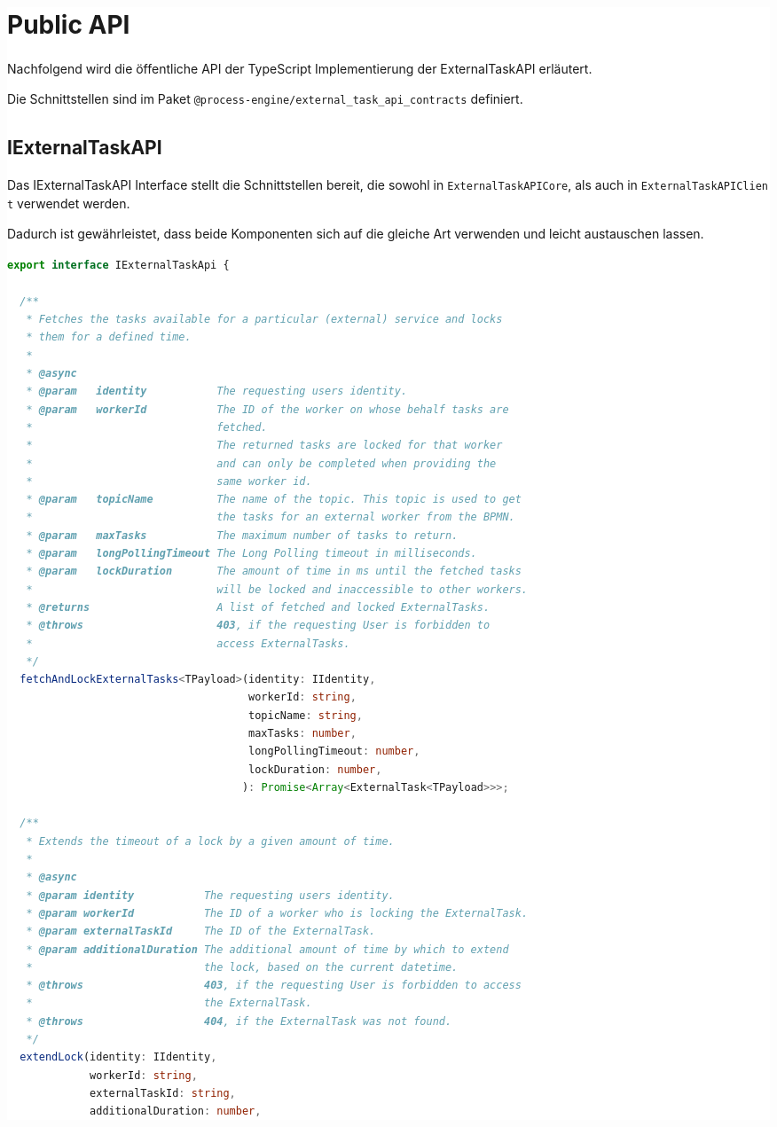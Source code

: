 # Public API

Nachfolgend wird die öffentliche API der TypeScript Implementierung
der ExternalTaskAPI erläutert.

Die Schnittstellen sind im Paket `@process-engine/external_task_api_contracts` definiert.

## IExternalTaskAPI

Das IExternalTaskAPI Interface stellt die Schnittstellen bereit, die sowohl
in `ExternalTaskAPICore`, als auch in `ExternalTaskAPIClient` verwendet werden.

Dadurch ist gewährleistet, dass beide Komponenten sich auf die gleiche Art
verwenden und leicht austauschen lassen.

```TypeScript
export interface IExternalTaskApi {

  /**
   * Fetches the tasks available for a particular (external) service and locks
   * them for a defined time.
   *
   * @async
   * @param   identity           The requesting users identity.
   * @param   workerId           The ID of the worker on whose behalf tasks are
   *                             fetched.
   *                             The returned tasks are locked for that worker
   *                             and can only be completed when providing the
   *                             same worker id.
   * @param   topicName          The name of the topic. This topic is used to get
   *                             the tasks for an external worker from the BPMN.
   * @param   maxTasks           The maximum number of tasks to return.
   * @param   longPollingTimeout The Long Polling timeout in milliseconds.
   * @param   lockDuration       The amount of time in ms until the fetched tasks
   *                             will be locked and inaccessible to other workers.
   * @returns                    A list of fetched and locked ExternalTasks.
   * @throws                     403, if the requesting User is forbidden to
   *                             access ExternalTasks.
   */
  fetchAndLockExternalTasks<TPayload>(identity: IIdentity,
                                      workerId: string,
                                      topicName: string,
                                      maxTasks: number,
                                      longPollingTimeout: number,
                                      lockDuration: number,
                                     ): Promise<Array<ExternalTask<TPayload>>>;

  /**
   * Extends the timeout of a lock by a given amount of time.
   *
   * @async
   * @param identity           The requesting users identity.
   * @param workerId           The ID of a worker who is locking the ExternalTask.
   * @param externalTaskId     The ID of the ExternalTask.
   * @param additionalDuration The additional amount of time by which to extend
   *                           the lock, based on the current datetime.
   * @throws                   403, if the requesting User is forbidden to access
   *                           the ExternalTask.
   * @throws                   404, if the ExternalTask was not found.
   */
  extendLock(identity: IIdentity,
             workerId: string,
             externalTaskId: string,
             additionalDuration: number,
```